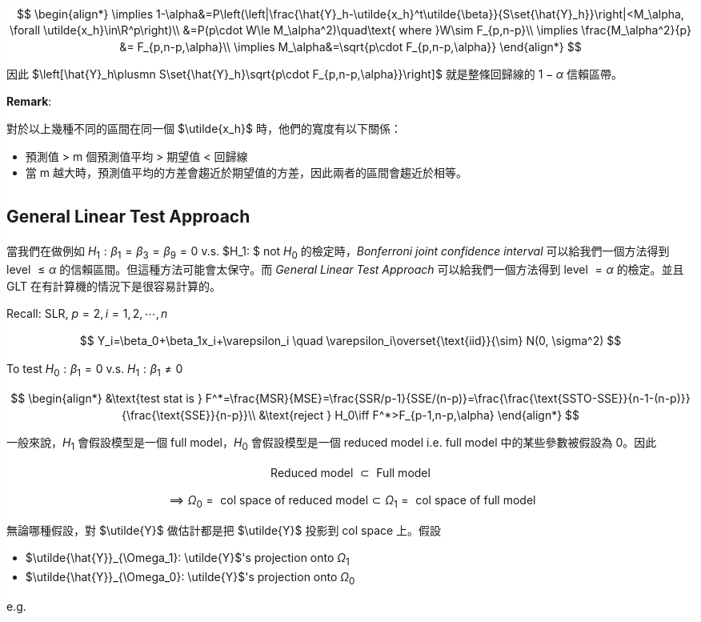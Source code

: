 $$
\begin{align*}
    \implies 1-\alpha&=P\left(\left|\frac{\hat{Y}_h-\utilde{x_h}^t\utilde{\beta}}{S\set{\hat{Y}_h}}\right|<M_\alpha, \forall \utilde{x_h}\in\R^p\right)\\
    &=P(p\cdot W\le M_\alpha^2)\quad\text{ where }W\sim F_{p,n-p}\\
    \implies \frac{M_\alpha^2}{p} &= F_{p,n-p,\alpha}\\
    \implies M_\alpha&=\sqrt{p\cdot F_{p,n-p,\alpha}}
\end{align*}
$$

因此 $\left[\hat{Y}_h\plusmn S\set{\hat{Y}_h}\sqrt{p\cdot F_{p,n-p,\alpha}}\right]$ 就是整條回歸線的 $1-\alpha$ 信賴區帶。

**Remark**:

對於以上幾種不同的區間在同一個 $\utilde{x_h}$ 時，他們的寬度有以下關係：

- 預測值 > m 個預測值平均 > 期望值 < 回歸線
- 當 m 越大時，預測值平均的方差會趨近於期望值的方差，因此兩者的區間會趨近於相等。

## General Linear Test Approach

當我們在做例如 $H_1:\beta_1=\beta_3=\beta_9=0$ v.s. $H_1: $ not $H_0$ 的檢定時，*Bonferroni joint confidence interval* 可以給我們一個方法得到 level $\le \alpha$ 的信賴區間。但這種方法可能會太保守。而 *General Linear Test Approach* 可以給我們一個方法得到 level $=\alpha$ 的檢定。並且 GLT 在有計算機的情況下是很容易計算的。

Recall: SLR, $p=2, i=1,2,\cdots,n$

$$
Y_i=\beta_0+\beta_1x_i+\varepsilon_i \quad \varepsilon_i\overset{\text{iid}}{\sim} N(0, \sigma^2)
$$

To test $H_0:\beta_1=0$ v.s. $H_1:\beta_1\ne 0$

$$
\begin{align*}
    &\text{test stat is } F^*=\frac{MSR}{MSE}=\frac{SSR/p-1}{SSE/(n-p)}=\frac{\frac{\text{SSTO-SSE}}{n-1-(n-p)}}{\frac{\text{SSE}}{n-p}}\\
    &\text{reject } H_0\iff F^*>F_{p-1,n-p,\alpha}
\end{align*}
$$

一般來說，$H_1$ 會假設模型是一個 full model，$H_0$ 會假設模型是一個 reduced model i.e. full model 中的某些參數被假設為 0。因此

$$
\text{Reduced model }\subset\text{ Full model}
$$

$$
\implies \Omega_0=\text{ col space of reduced model}\subset\Omega_1=\text{ col space of full model}
$$

無論哪種假設，對 $\utilde{Y}$ 做估計都是把 $\utilde{Y}$ 投影到 col space 上。假設
- $\utilde{\hat{Y}}_{\Omega_1}: \utilde{Y}$'s projection onto $\Omega_1$
- $\utilde{\hat{Y}}_{\Omega_0}: \utilde{Y}$'s projection onto $\Omega_0$

e.g. 

